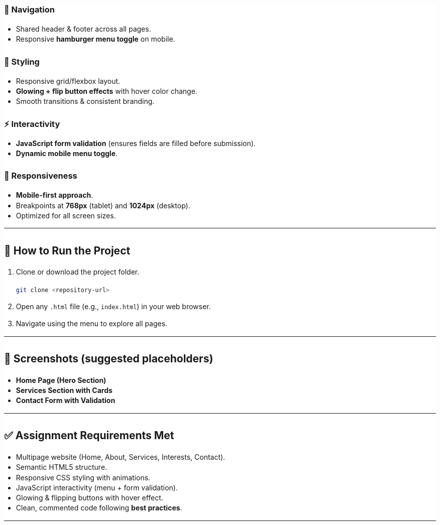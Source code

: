 ### 🔗 Navigation

* Shared header & footer across all pages.
* Responsive **hamburger menu toggle** on mobile.

### 🎨 Styling

* Responsive grid/flexbox layout.
* **Glowing + flip button effects** with hover color change.
* Smooth transitions & consistent branding.

### ⚡ Interactivity

* **JavaScript form validation** (ensures fields are filled before submission).
* **Dynamic mobile menu toggle**.

### 📱 Responsiveness

* **Mobile-first approach**.
* Breakpoints at **768px** (tablet) and **1024px** (desktop).
* Optimized for all screen sizes.

---

## 🚀 How to Run the Project

1. Clone or download the project folder.

   ```bash
   git clone <repository-url>
   ```
2. Open any `.html` file (e.g., `index.html`) in your web browser.
3. Navigate using the menu to explore all pages.

---

## 📸 Screenshots (suggested placeholders)

* **Home Page (Hero Section)**
* **Services Section with Cards**
* **Contact Form with Validation**

---

## ✅ Assignment Requirements Met

* Multipage website (Home, About, Services, Interests, Contact).
* Semantic HTML5 structure.
* Responsive CSS styling with animations.
* JavaScript interactivity (menu + form validation).
* Glowing & flipping buttons with hover effect.
* Clean, commented code following **best practices**.

---